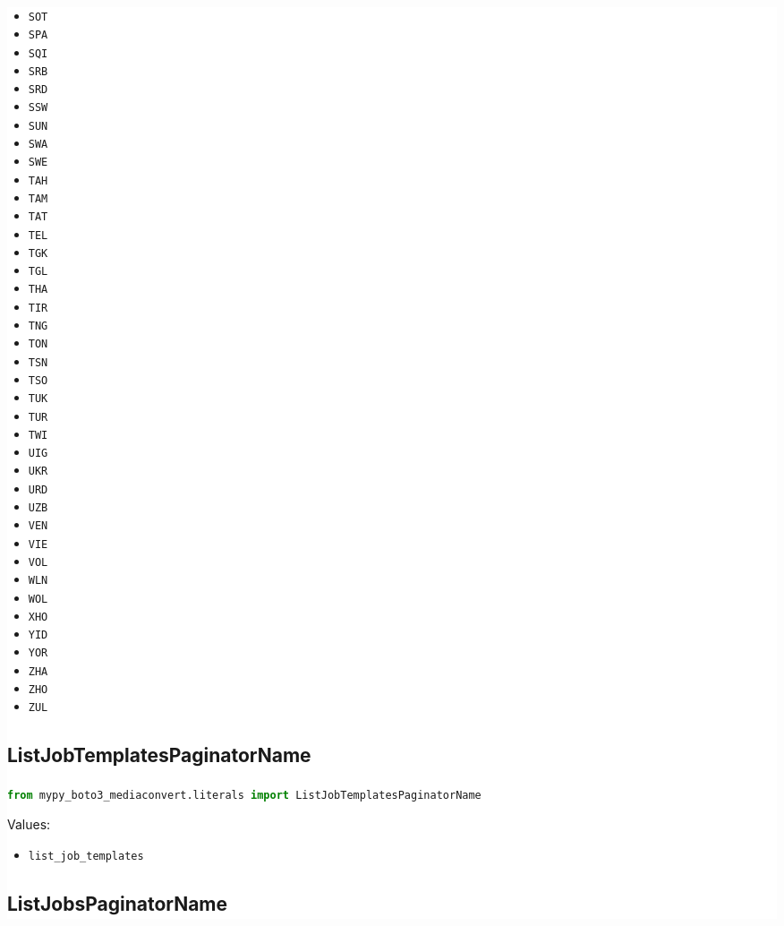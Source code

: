 - `SOT`
- `SPA`
- `SQI`
- `SRB`
- `SRD`
- `SSW`
- `SUN`
- `SWA`
- `SWE`
- `TAH`
- `TAM`
- `TAT`
- `TEL`
- `TGK`
- `TGL`
- `THA`
- `TIR`
- `TNG`
- `TON`
- `TSN`
- `TSO`
- `TUK`
- `TUR`
- `TWI`
- `UIG`
- `UKR`
- `URD`
- `UZB`
- `VEN`
- `VIE`
- `VOL`
- `WLN`
- `WOL`
- `XHO`
- `YID`
- `YOR`
- `ZHA`
- `ZHO`
- `ZUL`

## ListJobTemplatesPaginatorName

```python
from mypy_boto3_mediaconvert.literals import ListJobTemplatesPaginatorName
```

Values:

- `list_job_templates`

## ListJobsPaginatorName
